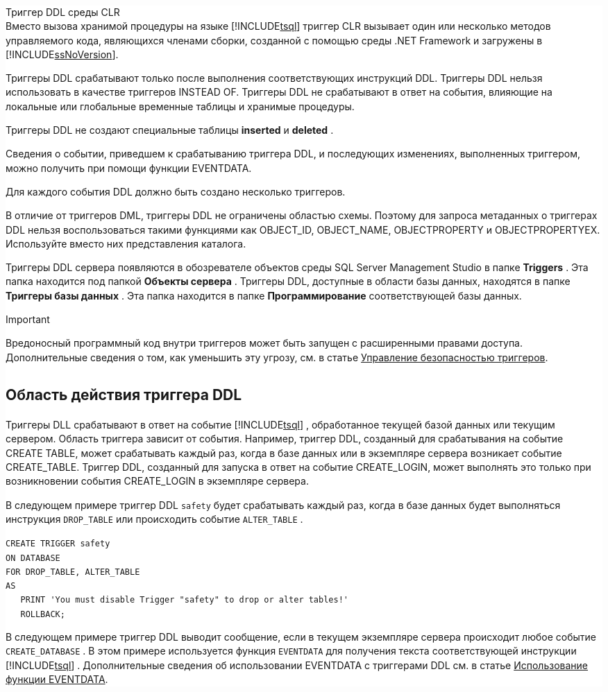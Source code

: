  Триггер DDL среды CLR  
 Вместо вызова хранимой процедуры на языке [!INCLUDE[tsql](../../includes/tsql-md.md)] триггер CLR вызывает один или несколько методов управляемого кода, являющихся членами сборки, созданной с помощью среды .NET Framework и загружены в [!INCLUDE[ssNoVersion](../../includes/ssnoversion-md.md)].  
  
 Триггеры DDL срабатывают только после выполнения соответствующих инструкций DDL. Триггеры DDL нельзя использовать в качестве триггеров INSTEAD OF. Триггеры DDL не срабатывают в ответ на события, влияющие на локальные или глобальные временные таблицы и хранимые процедуры.  
  
 Триггеры DDL не создают специальные таблицы **inserted** и **deleted** .  
  
 Сведения о событии, приведшем к срабатыванию триггера DDL, и последующих изменениях, выполненных триггером, можно получить при помощи функции EVENTDATA.  
  
 Для каждого события DDL должно быть создано несколько триггеров.  
  
 В отличие от триггеров DML, триггеры DDL не ограничены областью схемы. Поэтому для запроса метаданных о триггерах DDL нельзя воспользоваться такими функциями как OBJECT_ID, OBJECT_NAME, OBJECTPROPERTY и OBJECTPROPERTYEX. Используйте вместо них представления каталога.  
  
 Триггеры DDL сервера появляются в обозревателе объектов среды SQL Server Management Studio в папке **Triggers** . Эта папка находится под папкой **Объекты сервера** . Триггеры DDL, доступные в области базы данных, находятся в папке **Триггеры базы данных** . Эта папка находится в папке **Программирование** соответствующей базы данных.  
  
> [!IMPORTANT]  
>  Вредоносный программный код внутри триггеров может быть запущен с расширенными правами доступа. Дополнительные сведения о том, как уменьшить эту угрозу, см. в статье [Управление безопасностью триггеров](../../relational-databases/triggers/manage-trigger-security.md).  
  
## <a name="ddl-trigger-scope"></a>Область действия триггера DDL  
 Триггеры DLL срабатывают в ответ на событие [!INCLUDE[tsql](../../includes/tsql-md.md)] , обработанное текущей базой данных или текущим сервером. Область триггера зависит от события. Например, триггер DDL, созданный для срабатывания на событие CREATE TABLE, может срабатывать каждый раз, когда в базе данных или в экземпляре сервера возникает событие CREATE_TABLE. Триггер DDL, созданный для запуска в ответ на событие CREATE_LOGIN, может выполнять это только при возникновении события CREATE_LOGIN в экземпляре сервера.  
  
 В следующем примере триггер DDL `safety` будет срабатывать каждый раз, когда в базе данных будет выполняться инструкция `DROP_TABLE` или происходить событие `ALTER_TABLE` .  
  
```  
CREATE TRIGGER safety   
ON DATABASE   
FOR DROP_TABLE, ALTER_TABLE   
AS   
   PRINT 'You must disable Trigger "safety" to drop or alter tables!'   
   ROLLBACK;  
```  
  
 В следующем примере триггер DDL выводит сообщение, если в текущем экземпляре сервера происходит любое событие `CREATE_DATABASE` . В этом примере используется функция `EVENTDATA` для получения текста соответствующей инструкции [!INCLUDE[tsql](../../includes/tsql-md.md)] . Дополнительные сведения об использовании EVENTDATA с триггерами DDL см. в статье [Использование функции EVENTDATA](../../relational-databases/triggers/use-the-eventdata-function.md).  
  